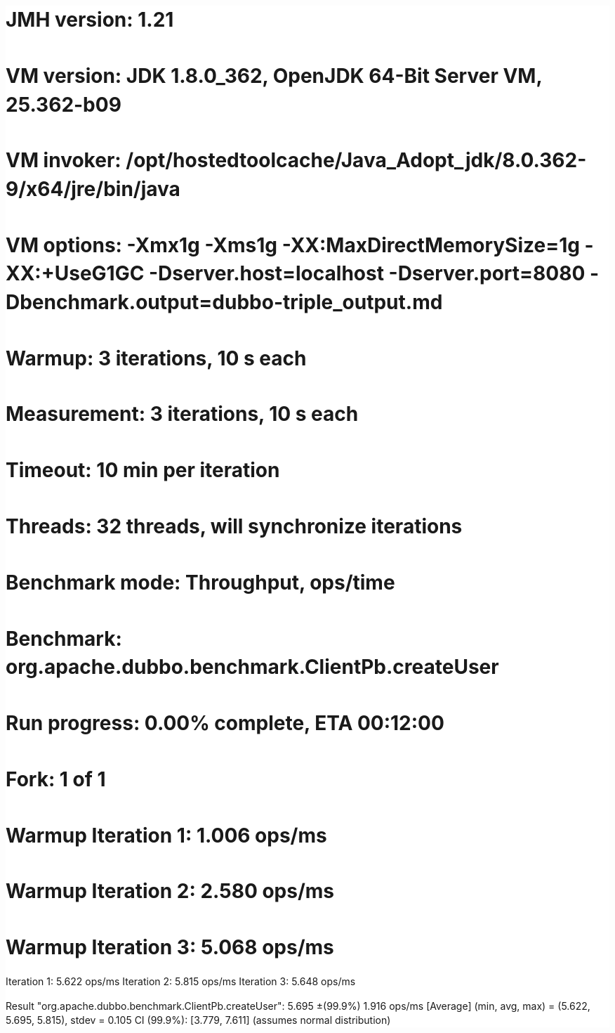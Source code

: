 # JMH version: 1.21
# VM version: JDK 1.8.0_362, OpenJDK 64-Bit Server VM, 25.362-b09
# VM invoker: /opt/hostedtoolcache/Java_Adopt_jdk/8.0.362-9/x64/jre/bin/java
# VM options: -Xmx1g -Xms1g -XX:MaxDirectMemorySize=1g -XX:+UseG1GC -Dserver.host=localhost -Dserver.port=8080 -Dbenchmark.output=dubbo-triple_output.md
# Warmup: 3 iterations, 10 s each
# Measurement: 3 iterations, 10 s each
# Timeout: 10 min per iteration
# Threads: 32 threads, will synchronize iterations
# Benchmark mode: Throughput, ops/time
# Benchmark: org.apache.dubbo.benchmark.ClientPb.createUser

# Run progress: 0.00% complete, ETA 00:12:00
# Fork: 1 of 1
# Warmup Iteration   1: 1.006 ops/ms
# Warmup Iteration   2: 2.580 ops/ms
# Warmup Iteration   3: 5.068 ops/ms
Iteration   1: 5.622 ops/ms
Iteration   2: 5.815 ops/ms
Iteration   3: 5.648 ops/ms


Result "org.apache.dubbo.benchmark.ClientPb.createUser":
  5.695 ±(99.9%) 1.916 ops/ms [Average]
  (min, avg, max) = (5.622, 5.695, 5.815), stdev = 0.105
  CI (99.9%): [3.779, 7.611] (assumes normal distribution)
